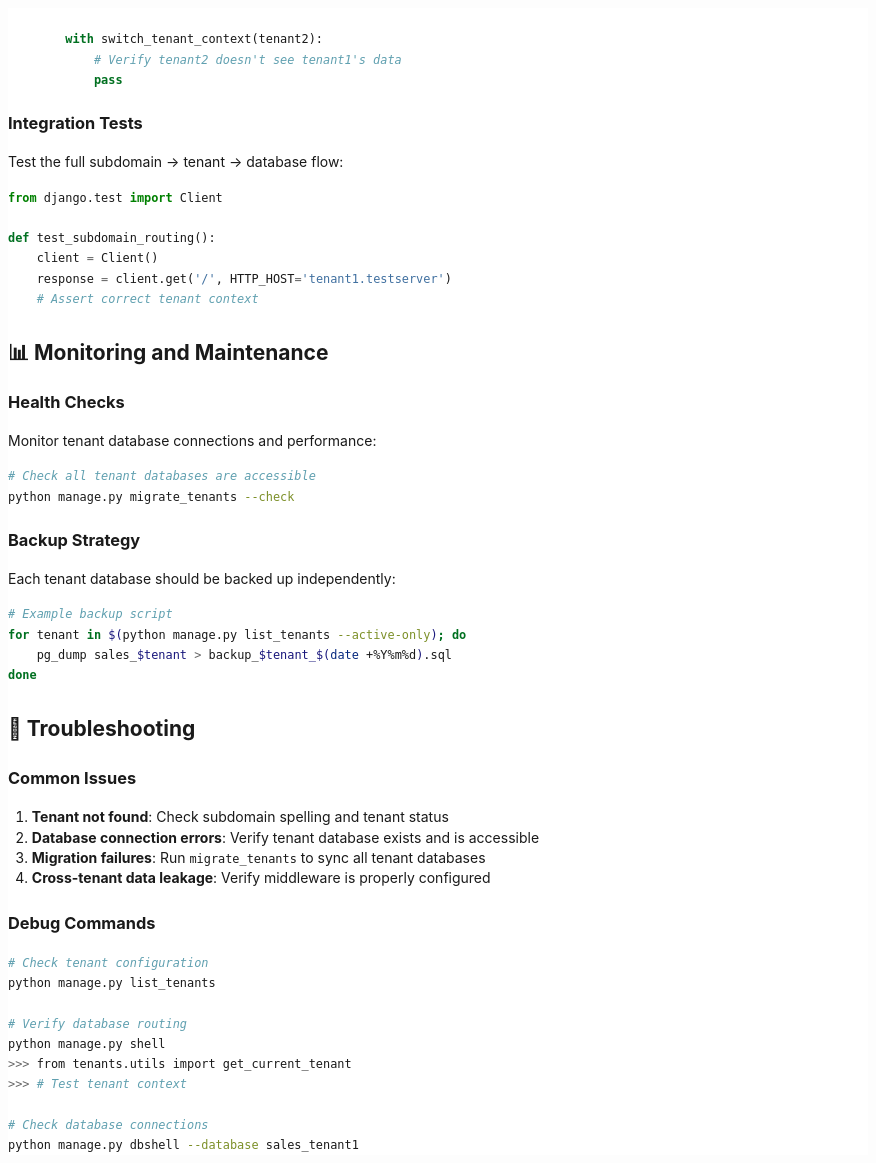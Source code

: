 ```python
            
        with switch_tenant_context(tenant2):
            # Verify tenant2 doesn't see tenant1's data
            pass
```

### Integration Tests
Test the full subdomain → tenant → database flow:

```python
from django.test import Client

def test_subdomain_routing():
    client = Client()
    response = client.get('/', HTTP_HOST='tenant1.testserver')
    # Assert correct tenant context
```

## 📊 Monitoring and Maintenance

### Health Checks
Monitor tenant database connections and performance:

```bash
# Check all tenant databases are accessible
python manage.py migrate_tenants --check
```

### Backup Strategy
Each tenant database should be backed up independently:

```bash
# Example backup script
for tenant in $(python manage.py list_tenants --active-only); do
    pg_dump sales_$tenant > backup_$tenant_$(date +%Y%m%d).sql
done
```

## 🔧 Troubleshooting

### Common Issues

1. **Tenant not found**: Check subdomain spelling and tenant status
2. **Database connection errors**: Verify tenant database exists and is accessible
3. **Migration failures**: Run `migrate_tenants` to sync all tenant databases
4. **Cross-tenant data leakage**: Verify middleware is properly configured

### Debug Commands
```bash
# Check tenant configuration
python manage.py list_tenants

# Verify database routing
python manage.py shell
>>> from tenants.utils import get_current_tenant
>>> # Test tenant context

# Check database connections
python manage.py dbshell --database sales_tenant1
```
